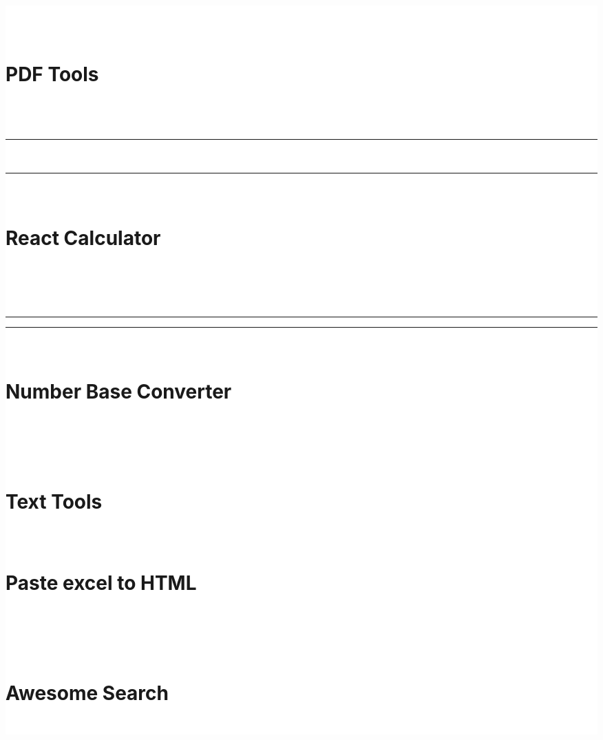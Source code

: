 <br>
<br>

<h1> PDF Tools   </h1>
<br>

<iframe src="https://pdf-tools-xi.vercel.app/" height="1000px" width="1400px" scrolling="yes" frameborder="no" loading="lazy" allowtransparency="true" allowfullscreen="true"  frameborder="0" ></iframe>

<br>
<hr>
<br>
<hr>
<br>
<h1>  React Calculator  </h1>
<br>
<iframe  style="z-index:-1!important; overflow:scroll;resize:both;" class="block-content" src="https://react-calculator2.vercel.app/" height="1000px" style="width: 1300px; scrolling="yes" frameborder="no" loading="lazy" allowtransparency="true" allowfullscreen="true"  frameborder="0" ></iframe>
                                                       
<br>
<br>

<hr>

<hr>
<br>
<h1>   Number Base Converter  </h1>
<br>
<iframe  style="z-index:-1!important; overflow:scroll;resize:both;" class="block-content" src="https://number-base-converter-react.vercel.app/" height="1000px" style="width: 1300px; scrolling="yes" frameborder="no" loading="lazy" allowtransparency="true" allowfullscreen="true"  frameborder="0" ></iframe>
                                                       
<br>
<br>
  <h1>  Text Tools </h1>
<br>
<iframe  style="z-index:-1!important; overflow:scroll;resize:both;" class="block-content" src="https://devtools42.netlify.app/" height="1000px" style="width: 1300px; scrolling="yes" frameborder="no" loading="lazy" allowtransparency="true" allowfullscreen="true"  frameborder="0" ></iframe>      


<h1>   Paste excel to HTML</h1>
<iframe  style="z-index:-1!important; overflow:scroll;resize:both;" class="block-content" src="https://codepen.io/bgoonz/embed/JjNaPpL?default-tab=result&theme-id=light" height="1000px" style="width: 1300px; scrolling="yes" frameborder="no" loading="lazy" allowtransparency="true" allowfullscreen="true"  frameborder="0" ></iframe>
<br>
<br>
<br>
<h1>Awesome Search</h1>
<br>
<iframe  style="z-index:-1!important; overflow:scroll;resize:both;" class="block-content" src="https://search-awesome.vercel.app/" height="1000px" style="width: 1300px; scrolling="yes" frameborder="no" loading="lazy" allowtransparency="true" allowfullscreen="true"  frameborder="0" ></iframe>
